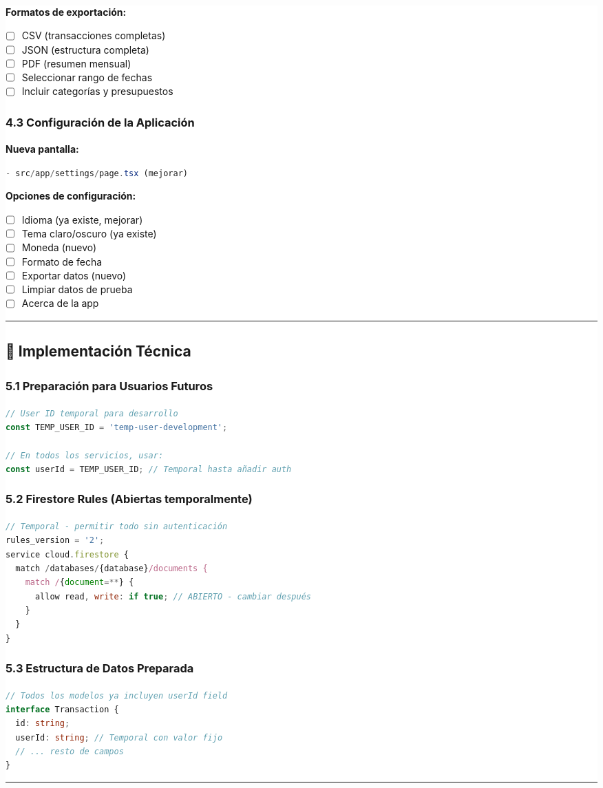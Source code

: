 **Formatos de exportación:**
- [ ] CSV (transacciones completas)
- [ ] JSON (estructura completa)
- [ ] PDF (resumen mensual)
- [ ] Seleccionar rango de fechas
- [ ] Incluir categorías y presupuestos

### 4.3 Configuración de la Aplicación
**Nueva pantalla:**
```typescript
- src/app/settings/page.tsx (mejorar)
```

**Opciones de configuración:**
- [ ] Idioma (ya existe, mejorar)
- [ ] Tema claro/oscuro (ya existe)
- [ ] Moneda (nuevo)
- [ ] Formato de fecha
- [ ] Exportar datos (nuevo)
- [ ] Limpiar datos de prueba
- [ ] Acerca de la app

---

## 🔧 Implementación Técnica

### 5.1 Preparación para Usuarios Futuros
```typescript
// User ID temporal para desarrollo
const TEMP_USER_ID = 'temp-user-development';

// En todos los servicios, usar:
const userId = TEMP_USER_ID; // Temporal hasta añadir auth
```

### 5.2 Firestore Rules (Abiertas temporalmente)
```javascript
// Temporal - permitir todo sin autenticación
rules_version = '2';
service cloud.firestore {
  match /databases/{database}/documents {
    match /{document=**} {
      allow read, write: if true; // ABIERTO - cambiar después
    }
  }
}
```

### 5.3 Estructura de Datos Preparada
```typescript
// Todos los modelos ya incluyen userId field
interface Transaction {
  id: string;
  userId: string; // Temporal con valor fijo
  // ... resto de campos
}
```

---